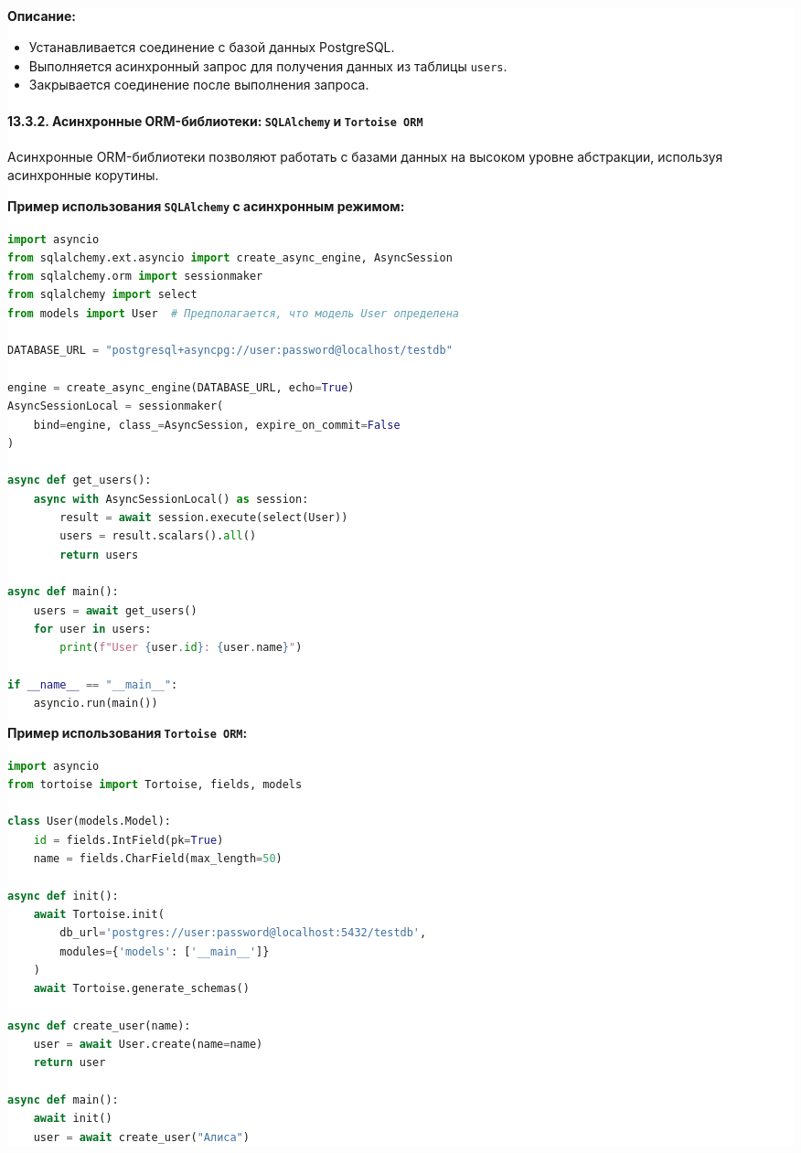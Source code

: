 **Описание:**

- Устанавливается соединение с базой данных PostgreSQL.
- Выполняется асинхронный запрос для получения данных из таблицы `users`.
- Закрывается соединение после выполнения запроса.

#### **13.3.2. Асинхронные ORM-библиотеки: `SQLAlchemy` и `Tortoise ORM`**

Асинхронные ORM-библиотеки позволяют работать с базами данных на высоком уровне абстракции, используя асинхронные корутины.

**Пример использования `SQLAlchemy` с асинхронным режимом:**

```python
import asyncio
from sqlalchemy.ext.asyncio import create_async_engine, AsyncSession
from sqlalchemy.orm import sessionmaker
from sqlalchemy import select
from models import User  # Предполагается, что модель User определена

DATABASE_URL = "postgresql+asyncpg://user:password@localhost/testdb"

engine = create_async_engine(DATABASE_URL, echo=True)
AsyncSessionLocal = sessionmaker(
    bind=engine, class_=AsyncSession, expire_on_commit=False
)

async def get_users():
    async with AsyncSessionLocal() as session:
        result = await session.execute(select(User))
        users = result.scalars().all()
        return users

async def main():
    users = await get_users()
    for user in users:
        print(f"User {user.id}: {user.name}")

if __name__ == "__main__":
    asyncio.run(main())
```

**Пример использования `Tortoise ORM`:**

```python
import asyncio
from tortoise import Tortoise, fields, models

class User(models.Model):
    id = fields.IntField(pk=True)
    name = fields.CharField(max_length=50)

async def init():
    await Tortoise.init(
        db_url='postgres://user:password@localhost:5432/testdb',
        modules={'models': ['__main__']}
    )
    await Tortoise.generate_schemas()

async def create_user(name):
    user = await User.create(name=name)
    return user

async def main():
    await init()
    user = await create_user("Алиса")
```